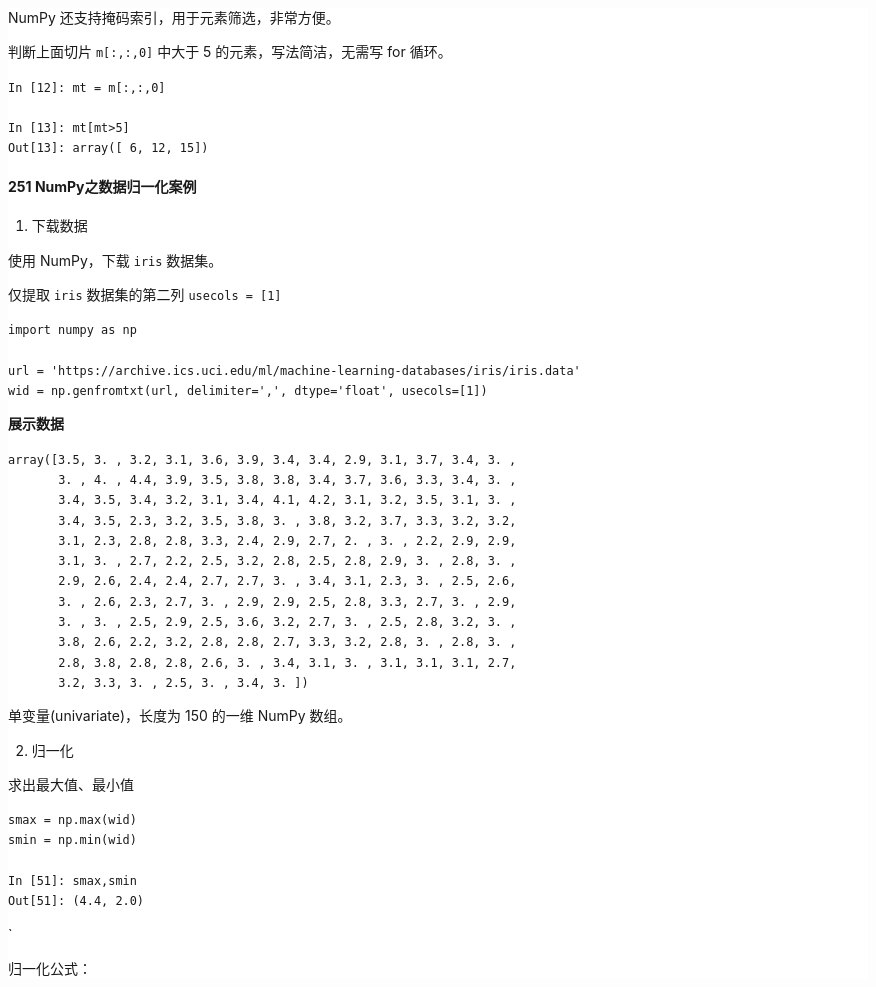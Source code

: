 
NumPy 还支持掩码索引，用于元素筛选，非常方便。

判断上面切片 `m[:,:,0]` 中大于 5 的元素，写法简洁，无需写 for 循环。

    
    
    In [12]: mt = m[:,:,0]
    
    In [13]: mt[mt>5]
    Out[13]: array([ 6, 12, 15])
    

#### 251 NumPy之数据归一化案例

1) 下载数据

使用 NumPy，下载 `iris` 数据集。

仅提取 `iris` 数据集的第二列 `usecols = [1]`

    
    
    import numpy as np
    
    url = 'https://archive.ics.uci.edu/ml/machine-learning-databases/iris/iris.data'
    wid = np.genfromtxt(url, delimiter=',', dtype='float', usecols=[1])
    

**展示数据**

    
    
    array([3.5, 3. , 3.2, 3.1, 3.6, 3.9, 3.4, 3.4, 2.9, 3.1, 3.7, 3.4, 3. ,
           3. , 4. , 4.4, 3.9, 3.5, 3.8, 3.8, 3.4, 3.7, 3.6, 3.3, 3.4, 3. ,
           3.4, 3.5, 3.4, 3.2, 3.1, 3.4, 4.1, 4.2, 3.1, 3.2, 3.5, 3.1, 3. ,
           3.4, 3.5, 2.3, 3.2, 3.5, 3.8, 3. , 3.8, 3.2, 3.7, 3.3, 3.2, 3.2,
           3.1, 2.3, 2.8, 2.8, 3.3, 2.4, 2.9, 2.7, 2. , 3. , 2.2, 2.9, 2.9,
           3.1, 3. , 2.7, 2.2, 2.5, 3.2, 2.8, 2.5, 2.8, 2.9, 3. , 2.8, 3. ,
           2.9, 2.6, 2.4, 2.4, 2.7, 2.7, 3. , 3.4, 3.1, 2.3, 3. , 2.5, 2.6,
           3. , 2.6, 2.3, 2.7, 3. , 2.9, 2.9, 2.5, 2.8, 3.3, 2.7, 3. , 2.9,
           3. , 3. , 2.5, 2.9, 2.5, 3.6, 3.2, 2.7, 3. , 2.5, 2.8, 3.2, 3. ,
           3.8, 2.6, 2.2, 3.2, 2.8, 2.8, 2.7, 3.3, 3.2, 2.8, 3. , 2.8, 3. ,
           2.8, 3.8, 2.8, 2.8, 2.6, 3. , 3.4, 3.1, 3. , 3.1, 3.1, 3.1, 2.7,
           3.2, 3.3, 3. , 2.5, 3. , 3.4, 3. ])
    

单变量(univariate)，长度为 150 的一维 NumPy 数组。

2) 归一化

求出最大值、最小值

    
    
    smax = np.max(wid)
    smin = np.min(wid)
    
    In [51]: smax,smin
    Out[51]: (4.4, 2.0)
    

`

归一化公式：
